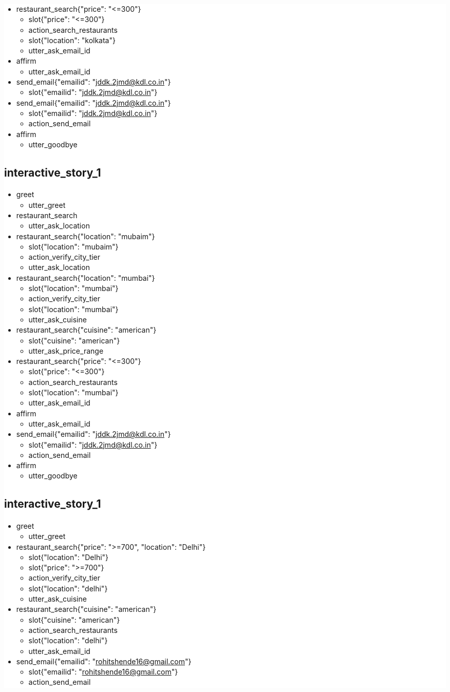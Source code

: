 * restaurant_search{"price": "<=300"}
    - slot{"price": "<=300"}
    - action_search_restaurants
    - slot{"location": "kolkata"}
    - utter_ask_email_id
* affirm
    - utter_ask_email_id
* send_email{"emailid": "jddk.2jmd@kdl.co.in"}
    - slot{"emailid": "jddk.2jmd@kdl.co.in"}
* send_email{"emailid": "jddk.2jmd@kdl.co.in"}
    - slot{"emailid": "jddk.2jmd@kdl.co.in"}
    - action_send_email
* affirm
    - utter_goodbye

## interactive_story_1
* greet
    - utter_greet
* restaurant_search
    - utter_ask_location
* restaurant_search{"location": "mubaim"}
    - slot{"location": "mubaim"}
    - action_verify_city_tier
    - utter_ask_location
* restaurant_search{"location": "mumbai"}
    - slot{"location": "mumbai"}
    - action_verify_city_tier
    - slot{"location": "mumbai"}
    - utter_ask_cuisine
* restaurant_search{"cuisine": "american"}
    - slot{"cuisine": "american"}
    - utter_ask_price_range
* restaurant_search{"price": "<=300"}
    - slot{"price": "<=300"}
    - action_search_restaurants
    - slot{"location": "mumbai"}
    - utter_ask_email_id
* affirm
    - utter_ask_email_id
* send_email{"emailid": "jddk.2jmd@kdl.co.in"}
    - slot{"emailid": "jddk.2jmd@kdl.co.in"}
    - action_send_email
* affirm
    - utter_goodbye

## interactive_story_1
* greet
    - utter_greet
* restaurant_search{"price": ">=700", "location": "Delhi"}
    - slot{"location": "Delhi"}
    - slot{"price": ">=700"}
    - action_verify_city_tier
    - slot{"location": "delhi"}
    - utter_ask_cuisine
* restaurant_search{"cuisine": "american"}
    - slot{"cuisine": "american"}
    - action_search_restaurants
    - slot{"location": "delhi"}
    - utter_ask_email_id
* send_email{"emailid": "rohitshende16@gmail.com"}
    - slot{"emailid": "rohitshende16@gmail.com"}
    - action_send_email